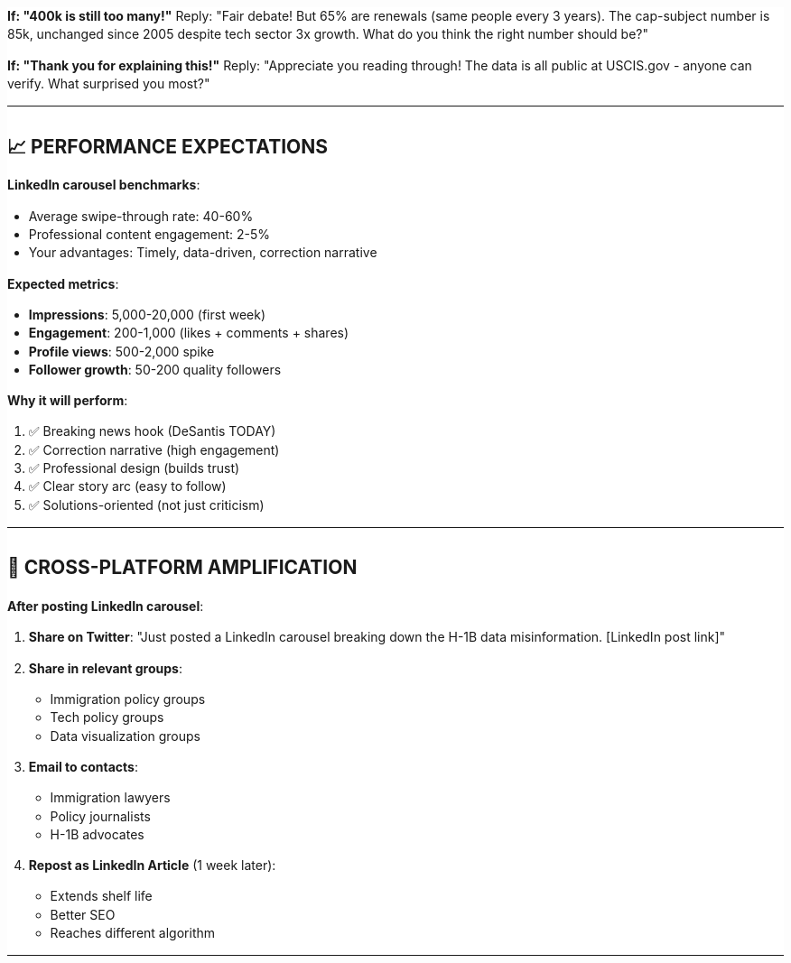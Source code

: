**If: "400k is still too many!"**
Reply: "Fair debate! But 65% are renewals (same people every 3 years). The cap-subject number is 85k, unchanged since 2005 despite tech sector 3x growth. What do you think the right number should be?"

**If: "Thank you for explaining this!"**
Reply: "Appreciate you reading through! The data is all public at USCIS.gov - anyone can verify. What surprised you most?"

---

## 📈 PERFORMANCE EXPECTATIONS

**LinkedIn carousel benchmarks**:
- Average swipe-through rate: 40-60%
- Professional content engagement: 2-5%
- Your advantages: Timely, data-driven, correction narrative

**Expected metrics**:
- **Impressions**: 5,000-20,000 (first week)
- **Engagement**: 200-1,000 (likes + comments + shares)
- **Profile views**: 500-2,000 spike
- **Follower growth**: 50-200 quality followers

**Why it will perform**:
1. ✅ Breaking news hook (DeSantis TODAY)
2. ✅ Correction narrative (high engagement)
3. ✅ Professional design (builds trust)
4. ✅ Clear story arc (easy to follow)
5. ✅ Solutions-oriented (not just criticism)

---

## 🎯 CROSS-PLATFORM AMPLIFICATION

**After posting LinkedIn carousel**:

1. **Share on Twitter**:
   "Just posted a LinkedIn carousel breaking down the H-1B data misinformation. [LinkedIn post link]"

2. **Share in relevant groups**:
   - Immigration policy groups
   - Tech policy groups
   - Data visualization groups

3. **Email to contacts**:
   - Immigration lawyers
   - Policy journalists
   - H-1B advocates

4. **Repost as LinkedIn Article** (1 week later):
   - Extends shelf life
   - Better SEO
   - Reaches different algorithm

---